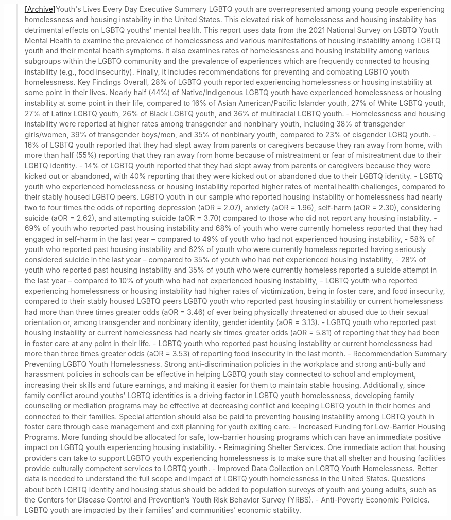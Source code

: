 > [[Archive]](https://web.archive.org/web/20240000000000*/https://www.thetrevorproject.org/research-briefs/homelessness-and-housing-instability-among-lgbtq-youth-feb-2022/)Youth's Lives Every Day Executive Summary LGBTQ youth are overrepresented among young people experiencing homelessness and housing instability in the United States. This elevated risk of homelessness and housing instability has detrimental effects on LGBTQ youths’ mental health. This report uses data from the 2021 National Survey on LGBTQ Youth Mental Health to examine the prevalence of homelessness and various manifestations of housing instability among LGBTQ youth and their mental health symptoms. It also examines rates of homelessness and housing instability among various subgroups within the LGBTQ community and the prevalence of experiences which are frequently connected to housing instability (e.g., food insecurity). Finally, it includes recommendations for preventing and combating LGBTQ youth homelessness. Key Findings Overall, 28% of LGBTQ youth reported experiencing homelessness or housing instability at some point in their lives. Nearly half (44%) of Native/Indigenous LGBTQ youth have experienced homelessness or housing instability at some point in their life, compared to 16% of Asian American/Pacific Islander youth, 27% of White LGBTQ youth, 27% of Latinx LGBTQ youth, 26% of Black LGBTQ youth, and 36% of multiracial LGBTQ youth. - Homelessness and housing instability were reported at higher rates among transgender and nonbinary youth, including 38% of transgender girls/women, 39% of transgender boys/men, and 35% of nonbinary youth, compared to 23% of cisgender LGBQ youth. - 16% of LGBTQ youth reported that they had slept away from parents or caregivers because they ran away from home, with more than half (55%) reporting that they ran away from home because of mistreatment or fear of mistreatment due to their LGBTQ identity. - 14% of LGBTQ youth reported that they had slept away from parents or caregivers because they were kicked out or abandoned, with 40% reporting that they were kicked out or abandoned due to their LGBTQ identity. - LGBTQ youth who experienced homelessness or housing instability reported higher rates of mental health challenges, compared to their stably housed LGBTQ peers. LGBTQ youth in our sample who reported housing instability or homelessness had nearly two to four times the odds of reporting depression (aOR = 2.07), anxiety (aOR = 1.96), self-harm (aOR = 2.30), considering suicide (aOR = 2.62), and attempting suicide (aOR = 3.70) compared to those who did not report any housing instability. - 69% of youth who reported past housing instability and 68% of youth who were currently homeless reported that they had engaged in self-harm in the last year – compared to 49% of youth who had not experienced housing instability, - 58% of youth who reported past housing instability and 62% of youth who were currently homeless reported having seriously considered suicide in the last year – compared to 35% of youth who had not experienced housing instability, - 28% of youth who reported past housing instability and 35% of youth who were currently homeless reported a suicide attempt in the last year – compared to 10% of youth who had not experienced housing instability, - LGBTQ youth who reported experiencing homelessness or housing instability had higher rates of victimization, being in foster care, and food insecurity, compared to their stably housed LGBTQ peers LGBTQ youth who reported past housing instability or current homelessness had more than three times greater odds (aOR = 3.46) of ever being physically threatened or abused due to their sexual orientation or, among transgender and nonbinary identity, gender identity (aOR = 3.13). - LGBTQ youth who reported past housing instability or current homelessness had nearly six times greater odds (aOR = 5.81) of reporting that they had been in foster care at any point in their life. - LGBTQ youth who reported past housing instability or current homelessness had more than three times greater odds (aOR = 3.53) of reporting food insecurity in the last month. - Recommendation Summary Preventing LGBTQ Youth Homelessness. Strong anti-discrimination policies in the workplace and strong anti-bully and harassment policies in schools can be effective in helping LGBTQ youth stay connected to school and employment, increasing their skills and future earnings, and making it easier for them to maintain stable housing. Additionally, since family conflict around youths’ LGBTQ identities is a driving factor in LGBTQ youth homelessness, developing family counseling or mediation programs may be effective at decreasing conflict and keeping LGBTQ youth in their homes and connected to their families. Special attention should also be paid to preventing housing instability among LGBTQ youth in foster care through case management and exit planning for youth exiting care. - Increased Funding for Low-Barrier Housing Programs. More funding should be allocated for safe, low-barrier housing programs which can have an immediate positive impact on LGBTQ youth experiencing housing instability. - Reimagining Shelter Services. One immediate action that housing providers can take to support LGBTQ youth experiencing homelessness is to make sure that all shelter and housing facilities provide culturally competent services to LGBTQ youth. - Improved Data Collection on LGBTQ Youth Homelessness. Better data is needed to understand the full scope and impact of LGBTQ youth homelessness in the United States. Questions about both LGBTQ identity and housing status should be added to population surveys of youth and young adults, such as the Centers for Disease Control and Prevention’s Youth Risk Behavior Survey (YRBS). - Anti-Poverty Economic Policies. LGBTQ youth are impacted by their families’ and communities’ economic stability.